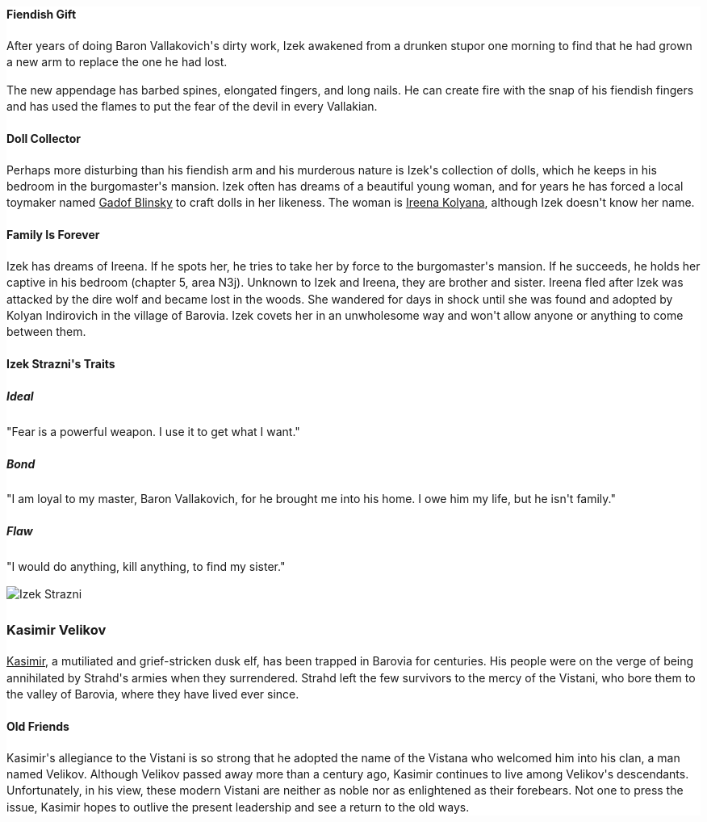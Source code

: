#### Fiendish Gift

After years of doing Baron Vallakovich's dirty work, Izek awakened from a drunken stupor one morning to find that he had grown a new arm to replace the one he had lost.

The new appendage has barbed spines, elongated fingers, and long nails. He can create fire with the snap of his fiendish fingers and has used the flames to put the fear of the devil in every Vallakian.

#### Doll Collector

Perhaps more disturbing than his fiendish arm and his murderous nature is Izek's collection of dolls, which he keeps in his bedroom in the burgomaster's mansion. Izek often has dreams of a beautiful young woman, and for years he has forced a local toymaker named [Gadof Blinsky](/2-Mechanics/CLI/bestiary/npc/gadof-blinsky-cos.md) to craft dolls in her likeness. The woman is [Ireena Kolyana](/2-Mechanics/CLI/bestiary/npc/ireena-kolyana-cos.md), although Izek doesn't know her name.

#### Family Is Forever

Izek has dreams of Ireena. If he spots her, he tries to take her by force to the burgomaster's mansion. If he succeeds, he holds her captive in his bedroom (chapter 5, area N3j). Unknown to Izek and Ireena, they are brother and sister. Ireena fled after Izek was attacked by the dire wolf and became lost in the woods. She wandered for days in shock until she was found and adopted by Kolyan Indirovich in the village of Barovia. Izek covets her in an unwholesome way and won't allow anyone or anything to come between them.

#### Izek Strazni's Traits

##### Ideal

"Fear is a powerful weapon. I use it to get what I want."

##### Bond

"I am loyal to my master, Baron Vallakovich, for he brought me into his home. I owe him my life, but he isn't family."

##### Flaw

"I would do anything, kill anything, to find my sister."

![Izek Strazni](https://raw.githubusercontent.com/5etools-mirror-2/5etools-img/main/adventure/CoS/147-636623996907006468.webp#center)

### Kasimir Velikov

[Kasimir](/2-Mechanics/CLI/bestiary/npc/kasimir-velikov-cos.md), a mutiliated and grief-stricken dusk elf, has been trapped in Barovia for centuries. His people were on the verge of being annihilated by Strahd's armies when they surrendered. Strahd left the few survivors to the mercy of the Vistani, who bore them to the valley of Barovia, where they have lived ever since.

#### Old Friends

Kasimir's allegiance to the Vistani is so strong that he adopted the name of the Vistana who welcomed him into his clan, a man named Velikov. Although Velikov passed away more than a century ago, Kasimir continues to live among Velikov's descendants. Unfortunately, in his view, these modern Vistani are neither as noble nor as enlightened as their forebears. Not one to press the issue, Kasimir hopes to outlive the present leadership and see a return to the old ways.
